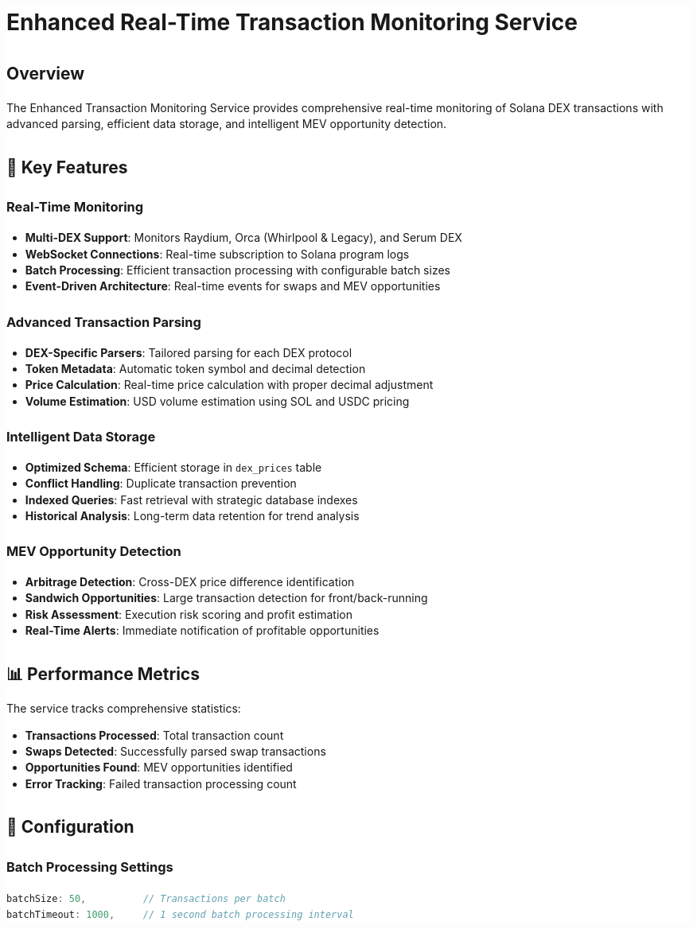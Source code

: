 # Enhanced Real-Time Transaction Monitoring Service

## Overview

The Enhanced Transaction Monitoring Service provides comprehensive real-time monitoring of Solana DEX transactions with advanced parsing, efficient data storage, and intelligent MEV opportunity detection.

## 🚀 Key Features

### Real-Time Monitoring
- **Multi-DEX Support**: Monitors Raydium, Orca (Whirlpool & Legacy), and Serum DEX
- **WebSocket Connections**: Real-time subscription to Solana program logs
- **Batch Processing**: Efficient transaction processing with configurable batch sizes
- **Event-Driven Architecture**: Real-time events for swaps and MEV opportunities

### Advanced Transaction Parsing
- **DEX-Specific Parsers**: Tailored parsing for each DEX protocol
- **Token Metadata**: Automatic token symbol and decimal detection
- **Price Calculation**: Real-time price calculation with proper decimal adjustment
- **Volume Estimation**: USD volume estimation using SOL and USDC pricing

### Intelligent Data Storage
- **Optimized Schema**: Efficient storage in `dex_prices` table
- **Conflict Handling**: Duplicate transaction prevention
- **Indexed Queries**: Fast retrieval with strategic database indexes
- **Historical Analysis**: Long-term data retention for trend analysis

### MEV Opportunity Detection
- **Arbitrage Detection**: Cross-DEX price difference identification
- **Sandwich Opportunities**: Large transaction detection for front/back-running
- **Risk Assessment**: Execution risk scoring and profit estimation
- **Real-Time Alerts**: Immediate notification of profitable opportunities

## 📊 Performance Metrics

The service tracks comprehensive statistics:
- **Transactions Processed**: Total transaction count
- **Swaps Detected**: Successfully parsed swap transactions
- **Opportunities Found**: MEV opportunities identified
- **Error Tracking**: Failed transaction processing count

## 🔧 Configuration

### Batch Processing Settings
```javascript
batchSize: 50,          // Transactions per batch
batchTimeout: 1000,     // 1 second batch processing interval
```
